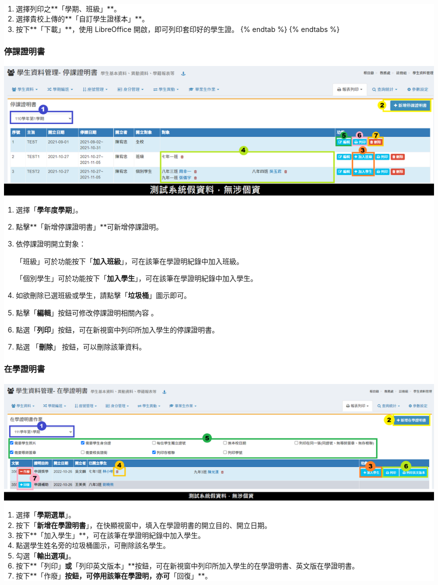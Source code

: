 1. 選擇列印之**「學期、班級」**。
2. 選擇貴校上傳的**「自訂學生證樣本」**。
3. 按下**「下載」**，使用 LibreOffice 開啟，即可列印套印好的學生證。
{% endtab %}
{% endtabs %}

### 停課證明書

![](../.gitbook/assets/suspend-class-certificate.png)

1. 選擇「**學年度學期**」。&#x20;
2. 點擊**「新增停課證明書」**可新增停課證明。
3.  依停課證明開立對象：

    「班級」可於功能按下「**加入班級**」，可在該筆在學證明紀錄中加入班級。

    「個別學生」可於功能按下「**加入學生**」，可在該筆在學證明紀錄中加入學生。
4. 如欲刪除已選班級或學生，請點擊「**垃圾桶**」圖示即可。&#x20;
5. 點擊「**編輯**」按鈕可修改停課證明相關內容 。
6. 點選「**列印**」按鈕，可在新視窗中列印所加入學生的停課證明書。&#x20;
7. 點選 「**刪除**」 按鈕，可以刪除該筆資料。

### 在學證明書

![](<../.gitbook/assets/student-certificate (3).png>)

1. 選擇「**學期選單**」。
2. 按下「**新增在學證明書**」，在快顯視窗中，填入在學證明書的開立目的、開立日期。
3. 按下**「加入學生」**，可在該筆在學證明紀錄中加入學生。
4. 點選學生姓名旁的垃圾桶圖示，可刪除該名學生。
5. 勾選「**輸出選項」**。
6. 按下**「列印」**或**「列印英文版本」**按鈕，可在新視窗中列印所加入學生的在學證明書、英文版在學證明書。
7. 按下**「作廢」**按鈕，可停用該筆在學證明，亦可**「回復」**。
